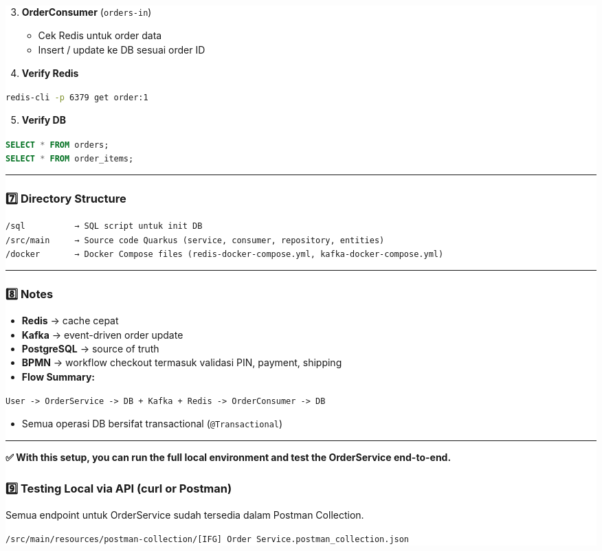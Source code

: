 3. **OrderConsumer** (`orders-in`)

    * Cek Redis untuk order data
    * Insert / update ke DB sesuai order ID

4. **Verify Redis**

```bash
redis-cli -p 6379 get order:1
```

5. **Verify DB**

```sql
SELECT * FROM orders;
SELECT * FROM order_items;
```

---

### 7️⃣ Directory Structure

```
/sql          → SQL script untuk init DB
/src/main     → Source code Quarkus (service, consumer, repository, entities)
/docker       → Docker Compose files (redis-docker-compose.yml, kafka-docker-compose.yml)
```

---

### 8️⃣ Notes

* **Redis** → cache cepat
* **Kafka** → event-driven order update
* **PostgreSQL** → source of truth
* **BPMN** → workflow checkout termasuk validasi PIN, payment, shipping
* **Flow Summary:**

```
User -> OrderService -> DB + Kafka + Redis -> OrderConsumer -> DB
```

* Semua operasi DB bersifat transactional (`@Transactional`)

---

**✅ With this setup, you can run the full local environment and test the OrderService end-to-end.**

### 9️⃣ Testing Local via API (curl or Postman)

Semua endpoint untuk OrderService sudah tersedia dalam Postman Collection.
```
/src/main/resources/postman-collection/[IFG] Order Service.postman_collection.json
```



